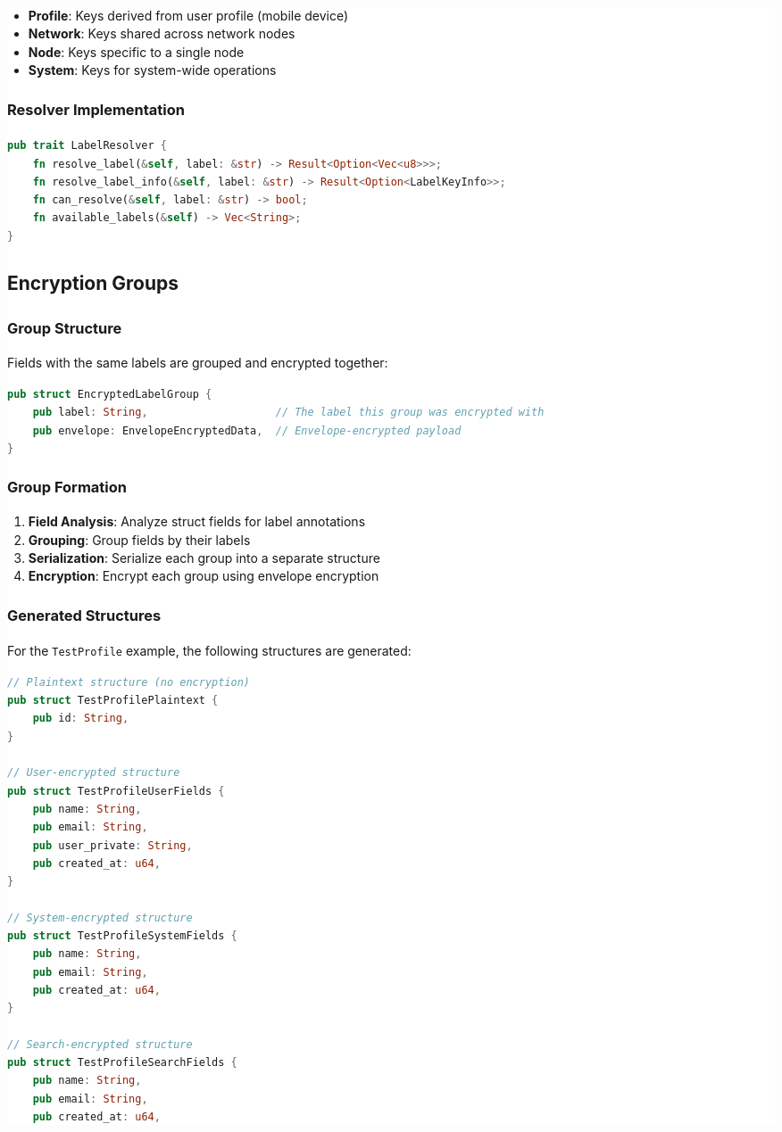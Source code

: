 - **Profile**: Keys derived from user profile (mobile device)
- **Network**: Keys shared across network nodes
- **Node**: Keys specific to a single node
- **System**: Keys for system-wide operations

### Resolver Implementation

```rust
pub trait LabelResolver {
    fn resolve_label(&self, label: &str) -> Result<Option<Vec<u8>>>;
    fn resolve_label_info(&self, label: &str) -> Result<Option<LabelKeyInfo>>;
    fn can_resolve(&self, label: &str) -> bool;
    fn available_labels(&self) -> Vec<String>;
}
```

## Encryption Groups

### Group Structure

Fields with the same labels are grouped and encrypted together:

```rust
pub struct EncryptedLabelGroup {
    pub label: String,                    // The label this group was encrypted with
    pub envelope: EnvelopeEncryptedData,  // Envelope-encrypted payload
}
```

### Group Formation

1. **Field Analysis**: Analyze struct fields for label annotations
2. **Grouping**: Group fields by their labels
3. **Serialization**: Serialize each group into a separate structure
4. **Encryption**: Encrypt each group using envelope encryption

### Generated Structures

For the `TestProfile` example, the following structures are generated:

```rust
// Plaintext structure (no encryption)
pub struct TestProfilePlaintext {
    pub id: String,
}

// User-encrypted structure
pub struct TestProfileUserFields {
    pub name: String,
    pub email: String,
    pub user_private: String,
    pub created_at: u64,
}

// System-encrypted structure
pub struct TestProfileSystemFields {
    pub name: String,
    pub email: String,
    pub created_at: u64,
}

// Search-encrypted structure
pub struct TestProfileSearchFields {
    pub name: String,
    pub email: String,
    pub created_at: u64,
```